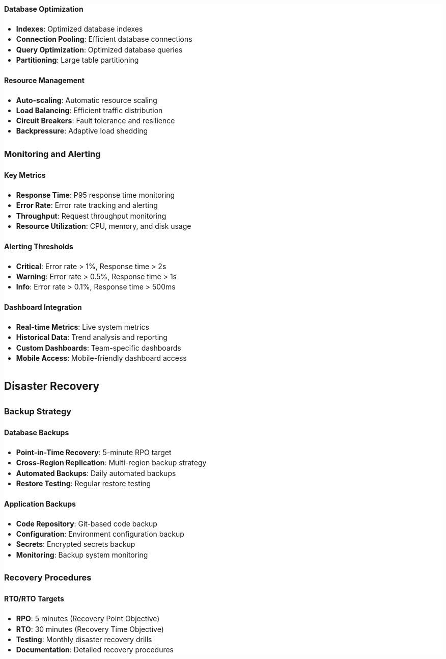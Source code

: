 #### Database Optimization
- **Indexes**: Optimized database indexes
- **Connection Pooling**: Efficient database connections
- **Query Optimization**: Optimized database queries
- **Partitioning**: Large table partitioning

#### Resource Management
- **Auto-scaling**: Automatic resource scaling
- **Load Balancing**: Efficient traffic distribution
- **Circuit Breakers**: Fault tolerance and resilience
- **Backpressure**: Adaptive load shedding

### Monitoring and Alerting

#### Key Metrics
- **Response Time**: P95 response time monitoring
- **Error Rate**: Error rate tracking and alerting
- **Throughput**: Request throughput monitoring
- **Resource Utilization**: CPU, memory, and disk usage

#### Alerting Thresholds
- **Critical**: Error rate > 1%, Response time > 2s
- **Warning**: Error rate > 0.5%, Response time > 1s
- **Info**: Error rate > 0.1%, Response time > 500ms

#### Dashboard Integration
- **Real-time Metrics**: Live system metrics
- **Historical Data**: Trend analysis and reporting
- **Custom Dashboards**: Team-specific dashboards
- **Mobile Access**: Mobile-friendly dashboard access

## Disaster Recovery

### Backup Strategy

#### Database Backups
- **Point-in-Time Recovery**: 5-minute RPO target
- **Cross-Region Replication**: Multi-region backup strategy
- **Automated Backups**: Daily automated backups
- **Restore Testing**: Regular restore testing

#### Application Backups
- **Code Repository**: Git-based code backup
- **Configuration**: Environment configuration backup
- **Secrets**: Encrypted secrets backup
- **Monitoring**: Backup system monitoring

### Recovery Procedures

#### RTO/RTO Targets
- **RPO**: 5 minutes (Recovery Point Objective)
- **RTO**: 30 minutes (Recovery Time Objective)
- **Testing**: Monthly disaster recovery drills
- **Documentation**: Detailed recovery procedures
